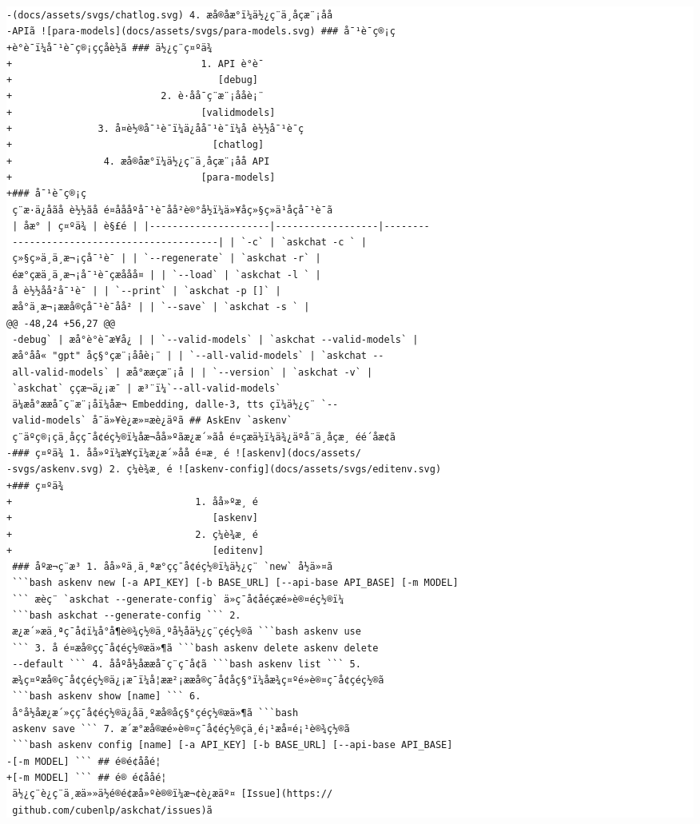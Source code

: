 ```
-(docs/assets/svgs/chatlog.svg) 4. æå®åæ°ï¼ä½¿ç¨ä¸åçæ¨¡åå
-APIã ![para-models](docs/assets/svgs/para-models.svg) ### å¯¹è¯ç®¡ç
+è°è¯ï¼å¯¹è¯ç®¡çç­åè½ã ### ä½¿ç¨ç¤ºä¾
+                                 1. API è°è¯
+                                    [debug]
+                          2. è·åå¯ç¨æ¨¡ååè¡¨
+                                 [validmodels]
+               3. å¤è½®å¯¹è¯ï¼ä¿å­å¯¹è¯ï¼å è½½å¯¹è¯ç­
+                                   [chatlog]
+                4. æå®åæ°ï¼ä½¿ç¨ä¸åçæ¨¡åå API
+                                 [para-models]
+### å¯¹è¯ç®¡ç
 ç¨æ·ä¿å­ãå è½½ãå é¤åååºå¯¹è¯åå²è®°å½ï¼ä»¥åç»§ç»­ä¹åçå¯¹è¯ã
 | åæ° | ç¤ºä¾ | è§£é | |---------------------|------------------|--------
 ------------------------------------| | `-c` | `askchat -c ` |
 ç»§ç»­ä¸ä¸æ¬¡çå¯¹è¯ | | `--regenerate` | `askchat -r` |
 éæ°çæä¸ä¸æ¬¡å¯¹è¯çæååå¤ | | `--load` | `askchat -l ` |
 å è½½åå²å¯¹è¯ | | `--print` | `askchat -p []` |
 æå°ä¸æ¬¡ææå®çå¯¹è¯åå² | | `--save` | `askchat -s ` |
@@ -48,24 +56,27 @@
 -debug` | æå°è°è¯æ¥å¿ | | `--valid-models` | `askchat --valid-models` |
 æå°åå« "gpt" åç§°çæ¨¡ååè¡¨ | | `--all-valid-models` | `askchat --
 all-valid-models` | æå°ææçæ¨¡å | | `--version` | `askchat -v` |
 `askchat` ççæ¬ä¿¡æ¯ | æ³¨ï¼`--all-valid-models`
 ä¼æå°ææå¯ç¨æ¨¡åï¼åæ¬ Embedding, dalle-3, tts ç­ï¼ä½¿ç¨ `--
 valid-models` å¯ä»¥è¿æ»¤æè¿äºã ## AskEnv `askenv`
 ç¨äºç®¡çä¸åçç¯å¢éç½®ï¼åæ¬åå»ºãæ¿æ´»ãå é¤ç­æä½ï¼ä¾¿äºå¨ä¸åçæ¸ éé´åæ¢ã
-### ç¤ºä¾ 1. åå»ºï¼æ¥çï¼æ¿æ´»åå é¤æ¸ é ![askenv](docs/assets/
-svgs/askenv.svg) 2. ç¼è¾æ¸ é ![askenv-config](docs/assets/svgs/editenv.svg)
+### ç¤ºä¾
+                                1. åå»ºæ¸ é
+                                   [askenv]
+                                2. ç¼è¾æ¸ é
+                                   [editenv]
 ### åºæ¬ç¨æ³ 1. åå»ºä¸ä¸ªæ°çç¯å¢éç½®ï¼ä½¿ç¨ `new` å½ä»¤ã
 ```bash askenv new [-a API_KEY] [-b BASE_URL] [--api-base API_BASE] [-m MODEL]
 ``` æèç¨ `askchat --generate-config` ä»ç¯å¢åéçæé»è®¤éç½®ï¼
 ```bash askchat --generate-config ``` 2.
 æ¿æ´»æä¸ªç¯å¢ï¼å°å¶è®¾ç½®ä¸ºå½åä½¿ç¨çéç½®ã ```bash askenv use
 ``` 3. å é¤æå®çç¯å¢éç½®æä»¶ã ```bash askenv delete askenv delete
 --default ``` 4. ååºå½åææå¯ç¨ç¯å¢ã ```bash askenv list ``` 5.
 æ¾ç¤ºæå®ç¯å¢çéç½®ä¿¡æ¯ï¼å¦ææ²¡ææå®ç¯å¢åç§°ï¼åæ¾ç¤ºé»è®¤ç¯å¢çéç½®ã
 ```bash askenv show [name] ``` 6.
 å°å½åæ¿æ´»çç¯å¢éç½®ä¿å­ä¸ºæå®åç§°çéç½®æä»¶ã ```bash
 askenv save ``` 7. æ´æ°æå®æé»è®¤ç¯å¢éç½®çä¸é¡¹æå¤é¡¹è®¾ç½®ã
 ```bash askenv config [name] [-a API_KEY] [-b BASE_URL] [--api-base API_BASE]
-[-m MODEL] ``` ## é®é¢ååé¦
+[-m MODEL] ``` ## é® é¢ååé¦
 ä½¿ç¨è¿ç¨ä¸­æä»»ä½é®é¢æå»ºè®®ï¼æ¬¢è¿æäº¤ [Issue](https://
 github.com/cubenlp/askchat/issues)ã
```
